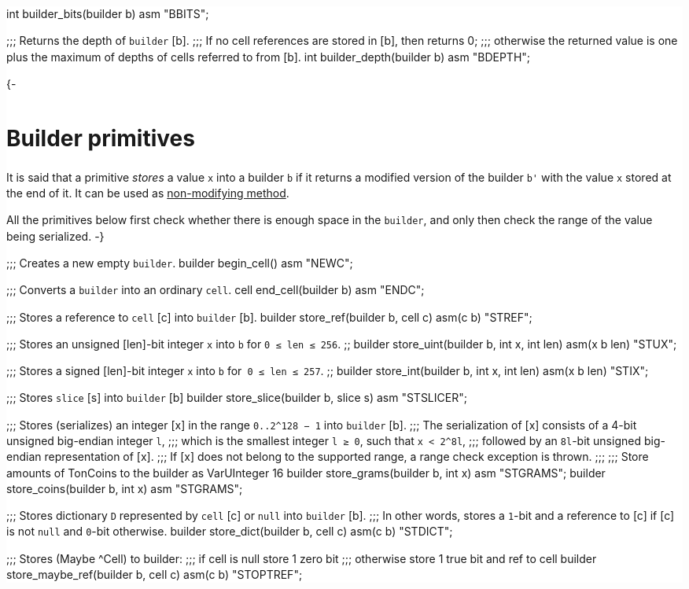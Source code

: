 int builder_bits(builder b) asm "BBITS";

;;; Returns the depth of `builder` [b].
;;; If no cell references are stored in [b], then returns 0;
;;; otherwise the returned value is one plus the maximum of depths of cells referred to from [b].
int builder_depth(builder b) asm "BDEPTH";

{-
  # Builder primitives
  It is said that a primitive _stores_ a value `x` into a builder `b`
  if it returns a modified version of the builder `b'` with the value `x` stored at the end of it.
  It can be used as [non-modifying method](https://ton.org/docs/#/func/statements?id=non-modifying-methods).

  All the primitives below first check whether there is enough space in the `builder`,
  and only then check the range of the value being serialized.
-}

;;; Creates a new empty `builder`.
builder begin_cell() asm "NEWC";

;;; Converts a `builder` into an ordinary `cell`.
cell end_cell(builder b) asm "ENDC";

;;; Stores a reference to `cell` [c] into `builder` [b].
builder store_ref(builder b, cell c) asm(c b) "STREF";

;;; Stores an unsigned [len]-bit integer `x` into `b` for `0 ≤ len ≤ 256`.
;; builder store_uint(builder b, int x, int len) asm(x b len) "STUX";

;;; Stores a signed [len]-bit integer `x` into `b` for` 0 ≤ len ≤ 257`.
;; builder store_int(builder b, int x, int len) asm(x b len) "STIX";


;;; Stores `slice` [s] into `builder` [b]
builder store_slice(builder b, slice s) asm "STSLICER";

;;; Stores (serializes) an integer [x] in the range `0..2^128 − 1` into `builder` [b].
;;; The serialization of [x] consists of a 4-bit unsigned big-endian integer `l`,
;;; which is the smallest integer `l ≥ 0`, such that `x < 2^8l`,
;;; followed by an `8l`-bit unsigned big-endian representation of [x].
;;; If [x] does not belong to the supported range, a range check exception is thrown.
;;;
;;; Store amounts of TonCoins to the builder as VarUInteger 16
builder store_grams(builder b, int x) asm "STGRAMS";
builder store_coins(builder b, int x) asm "STGRAMS";

;;; Stores dictionary `D` represented by `cell` [c] or `null` into `builder` [b].
;;; In other words, stores a `1`-bit and a reference to [c] if [c] is not `null` and `0`-bit otherwise.
builder store_dict(builder b, cell c) asm(c b) "STDICT";

;;; Stores (Maybe ^Cell) to builder:
;;; if cell is null store 1 zero bit
;;; otherwise store 1 true bit and ref to cell
builder store_maybe_ref(builder b, cell c) asm(c b) "STOPTREF";
